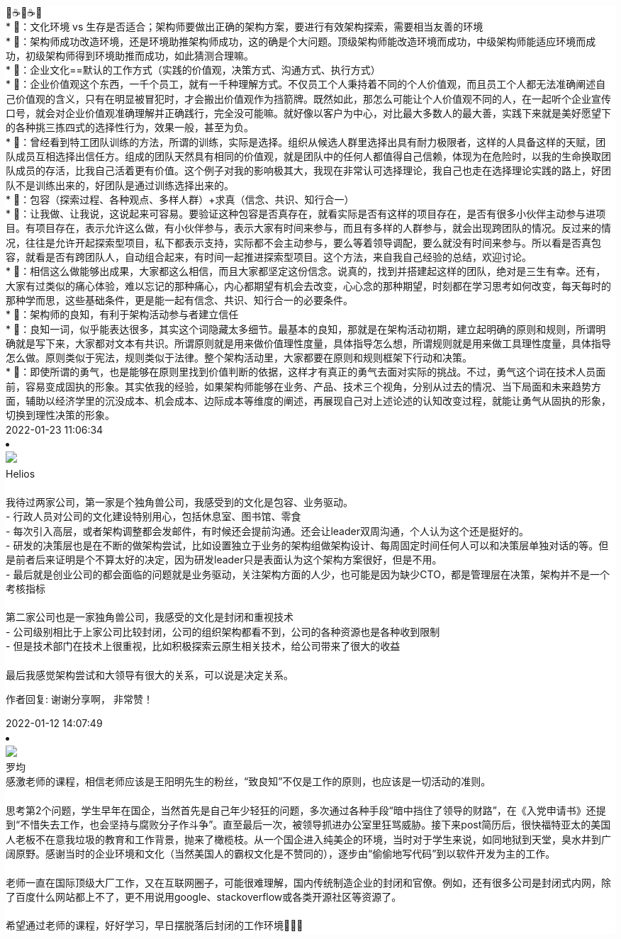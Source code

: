   <div class="_2_QraFYR_0">🤔☕️🤔☕️🤔<br>* 📖：文化环境 vs 生存是否适合；架构师要做出正确的架构方案，要进行有效架构探索，需要相当友善的环境<br>    * 🤔：架构师成功改造环境，还是环境助推架构师成功，这的确是个大问题。顶级架构师能改造环境而成功，中级架构师能适应环境而成功，初级架构师得到环境助推而成功，如此猜测合理嘛。<br>* 📖：企业文化==默认的工作方式（实践的价值观，决策方式、沟通方式、执行方式）<br>    * 🤔：企业价值观这个东西，一千个员工，就有一千种理解方式。不仅员工个人秉持着不同的个人价值观，而且员工个人都无法准确阐述自己价值观的含义，只有在明显被冒犯时，才会搬出价值观作为挡箭牌。既然如此，那怎么可能让个人价值观不同的人，在一起听个企业宣传口号，就会对企业价值观准确理解并正确践行，完全没可能嘛。就好像以客户为中心，对比最大多数人的最大善，实践下来就是美好愿望下的各种挑三拣四式的选择性行为，效果一般，甚至为负。<br>    * 🤔：曾经看到特工团队训练的方法，所谓的训练，实际是选择。组织从候选人群里选择出具有耐力极限者，这样的人具备这样的天赋，团队成员互相选择出信任方。组成的团队天然具有相同的价值观，就是团队中的任何人都值得自己信赖，体现为在危险时，以我的生命换取团队成员的存活，比我自己活着更有价值。这个例子对我的影响极其大，我现在非常认可选择理论，我自己也走在选择理论实践的路上，好团队不是训练出来的，好团队是通过训练选择出来的。<br>* 📖：包容（探索过程、各种观点、多样人群）+求真（信念、共识、知行合一）<br>    * 🤔：让我做、让我说，这说起来可容易。要验证这种包容是否真存在，就看实际是否有这样的项目存在，是否有很多小伙伴主动参与进项目。有项目存在，表示允许这么做，有小伙伴参与，表示大家有时间来参与，而且有多样的人群参与，就会出现跨团队的情况。反过来的情况，往往是允许开起探索型项目，私下都表示支持，实际都不会主动参与，要么等着领导调配，要么就没有时间来参与。所以看是否真包容，就看是否有跨团队人，自动组合起来，有时间一起推进探索型项目。这个方法，来自我自己经验的总结，欢迎讨论。<br>    * 🤔：相信这么做能够出成果，大家都这么相信，而且大家都坚定这份信念。说真的，找到并搭建起这样的团队，绝对是三生有幸。还有，大家有过类似的痛心体验，难以忘记的那种痛心，内心都期望有机会去改变，心心念的那种期望，时刻都在学习思考如何改变，每天每时的那种学而思，这些基础条件，更是能一起有信念、共识、知行合一的必要条件。<br>* 📖：架构师的良知，有利于架构活动参与者建立信任<br>    * 🤔：良知一词，似乎能表达很多，其实这个词隐藏太多细节。最基本的良知，那就是在架构活动初期，建立起明确的原则和规则，所谓明确就是写下来，大家都对文本有共识。所谓原则就是用来做价值理性度量，具体指导怎么想，所谓规则就是用来做工具理性度量，具体指导怎么做。原则类似于宪法，规则类似于法律。整个架构活动里，大家都要在原则和规则框架下行动和决策。<br>    * 🤔：即使所谓的勇气，也是能够在原则里找到价值判断的依据，这样才有真正的勇气去面对实际的挑战。不过，勇气这个词在技术人员面前，容易变成固执的形象。其实依我的经验，如果架构师能够在业务、产品、技术三个视角，分别从过去的情况、当下局面和未来趋势方面，辅助以经济学里的沉没成本、机会成本、边际成本等维度的阐述，再展现自己对上述论述的认知改变过程，就能让勇气从固执的形象，切换到理性决策的形象。<br></div>
  <div class="_10o3OAxT_0">
    
  </div>
  <div class="_3klNVc4Z_0">
    <div class="_3Hkula0k_0">2022-01-23 11:06:34</div>
  </div>
</div>
</div>
</li>
<li>
<div class="_2sjJGcOH_0"><img src="http://thirdwx.qlogo.cn/mmopen/vi_32/Q0j4TwGTfTKJrOl63enWXCRxN0SoucliclBme0qrRb19ATrWIOIvibKIz8UAuVgicBMibIVUznerHnjotI4dm6ibODA/132"
  class="_3FLYR4bF_0">
<div class="_36ChpWj4_0">
  <div class="_2zFoi7sd_0"><span>Helios</span>
  </div>
  <div class="_2_QraFYR_0"><br>我待过两家公司，第一家是个独角兽公司，我感受到的文化是包容、业务驱动。<br>- 行政人员对公司的文化建设特别用心，包括休息室、图书馆、零食<br>- 每次引入高层，或者架构调整都会发邮件，有时候还会提前沟通。还会让leader双周沟通，个人认为这个还是挺好的。<br>- 研发的决策层也是在不断的做架构尝试，比如设置独立于业务的架构组做架构设计、每周固定时间任何人可以和决策层单独对话的等。但是前者后来证明是个不算太好的决定，因为研发leader只是表面认为这个架构方案很好，但是不用。<br>- 最后就是创业公司的都会面临的问题就是业务驱动，关注架构方面的人少，也可能是因为缺少CTO，都是管理层在决策，架构并不是一个考核指标<br><br>第二家公司也是一家独角兽公司，我感受的文化是封闭和重视技术<br>- 公司级别相比于上家公司比较封闭，公司的组织架构都看不到，公司的各种资源也是各种收到限制<br>- 但是技术部门在技术上很重视，比如积极探索云原生相关技术，给公司带来了很大的收益<br><br>最后我感觉架构尝试和大领导有很大的关系，可以说是决定关系。<br></div>
  <div class="_10o3OAxT_0">
    <p class="_3KxQPN3V_0">作者回复: 谢谢分享啊， 非常赞！</p>
  </div>
  <div class="_3klNVc4Z_0">
    <div class="_3Hkula0k_0">2022-01-12 14:07:49</div>
  </div>
</div>
</div>
</li>
<li>
<div class="_2sjJGcOH_0"><img src="https://static001.geekbang.org/account/avatar/00/2b/a0/50/390187f3.jpg"
  class="_3FLYR4bF_0">
<div class="_36ChpWj4_0">
  <div class="_2zFoi7sd_0"><span>罗均</span>
  </div>
  <div class="_2_QraFYR_0">感激老师的课程，相信老师应该是王阳明先生的粉丝，“致良知”不仅是工作的原则，也应该是一切活动的准则。<br><br>思考第2个问题，学生早年在国企，当然首先是自己年少轻狂的问题，多次通过各种手段“暗中挡住了领导的财路”，在《入党申请书》还提到“不惜失去工作，也会坚持与腐败分子作斗争”。直至最后一次，被领导抓进办公室里狂骂威胁。接下来post简历后，很快福特亚太的美国人老板不在意我垃圾的教育和工作背景，抛来了橄榄枝。从一个国企进入纯美企的环境，当时对于学生来说，如同地狱到天堂，臭水井到广阔原野。感谢当时的企业环境和文化（当然美国人的霸权文化是不赞同的），逐步由“偷偷地写代码”到以软件开发为主的工作。<br><br>老师一直在国际顶级大厂工作，又在互联网圈子，可能很难理解，国内传统制造企业的封闭和官僚。例如，还有很多公司是封闭式内网，除了百度什么网站都上不了，更不用说用google、stackoverflow或各类开源社区等资源了。<br><br>希望通过老师的课程，好好学习，早日摆脱落后封闭的工作环境🙏🙏🙏</div>
  <div class="_10o3OAxT_0">
    